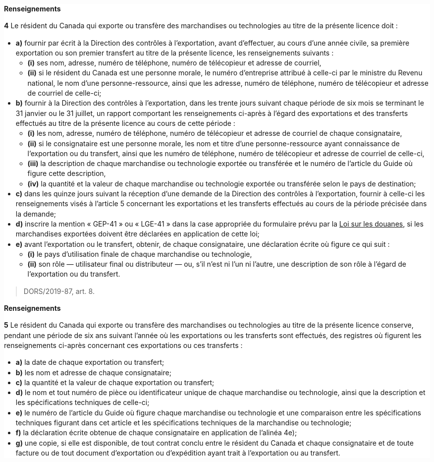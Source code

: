 **Renseignements**

**4** Le résident du Canada qui exporte ou transfère des marchandises ou technologies au titre de la présente licence doit :
- **a)** fournir par écrit à la Direction des contrôles à l’exportation, avant d’effectuer, au cours d’une année civile, sa première exportation ou son premier transfert au titre de la présente licence, les renseignements suivants :
	- **(i)** ses nom, adresse, numéro de téléphone, numéro de télécopieur et adresse de courriel,
	- **(ii)** si le résident du Canada est une personne morale, le numéro d’entreprise attribué à celle-ci par le ministre du Revenu national, le nom d’une personne-ressource, ainsi que les adresse, numéro de téléphone, numéro de télécopieur et adresse de courriel de celle-ci;
- **b)** fournir à la Direction des contrôles à l’exportation, dans les trente jours suivant chaque période de six mois se terminant le 31 janvier ou le 31 juillet, un rapport comportant les renseignements ci-après à l’égard des exportations et des transferts effectués au titre de la présente licence au cours de cette période :
	- **(i)** les nom, adresse, numéro de téléphone, numéro de télécopieur et adresse de courriel de chaque consignataire,
	- **(ii)** si le consignataire est une personne morale, les nom et titre d’une personne-ressource ayant connaissance de l’exportation ou du transfert, ainsi que les numéro de téléphone, numéro de télécopieur et adresse de courriel de celle-ci,
	- **(iii)** la description de chaque marchandise ou technologie exportée ou transférée et le numéro de l’article du Guide où figure cette description,
	- **(iv)** la quantité et la valeur de chaque marchandise ou technologie exportée ou transférée selon le pays de destination;
- **c)** dans les quinze jours suivant la réception d’une demande de la Direction des contrôles à l’exportation, fournir à celle-ci les renseignements visés à l’article 5 concernant les exportations et les transferts effectués au cours de la période précisée dans la demande;
- **d)** inscrire la mention « GEP-41 » ou « LGE-41 » dans la case appropriée du formulaire prévu par la [Loi sur les douanes](/fr/Lois/Lois%20du%20Canada/1985/ch.%201%20(2e%20suppl.).md), si les marchandises exportées doivent être déclarées en application de cette loi;
- **e)** avant l’exportation ou le transfert, obtenir, de chaque consignataire, une déclaration écrite où figure ce qui suit :
	- **(i)** le pays d’utilisation finale de chaque marchandise ou technologie,
	- **(ii)** son rôle — utilisateur final ou distributeur — ou, s’il n’est ni l’un ni l’autre, une description de son rôle à l’égard de l’exportation ou du transfert.
> DORS/2019-87, art. 8.





**Renseignements**

**5** Le résident du Canada qui exporte ou transfère des marchandises ou technologies au titre de la présente licence conserve, pendant une période de six ans suivant l’année où les exportations ou les transferts sont effectués, des registres où figurent les renseignements ci-après concernant ces exportations ou ces transferts :
- **a)** la date de chaque exportation ou transfert;
- **b)** les nom et adresse de chaque consignataire;
- **c)** la quantité et la valeur de chaque exportation ou transfert;
- **d)** le nom et tout numéro de pièce ou identificateur unique de chaque marchandise ou technologie, ainsi que la description et les spécifications techniques de celle-ci;
- **e)** le numéro de l’article du Guide où figure chaque marchandise ou technologie et une comparaison entre les spécifications techniques figurant dans cet article et les spécifications techniques de la marchandise ou technologie;
- **f)** la déclaration écrite obtenue de chaque consignataire en application de l’alinéa 4e);
- **g)** une copie, si elle est disponible, de tout contrat conclu entre le résident du Canada et chaque consignataire et de toute facture ou de tout document d’exportation ou d’expédition ayant trait à l’exportation ou au transfert.
